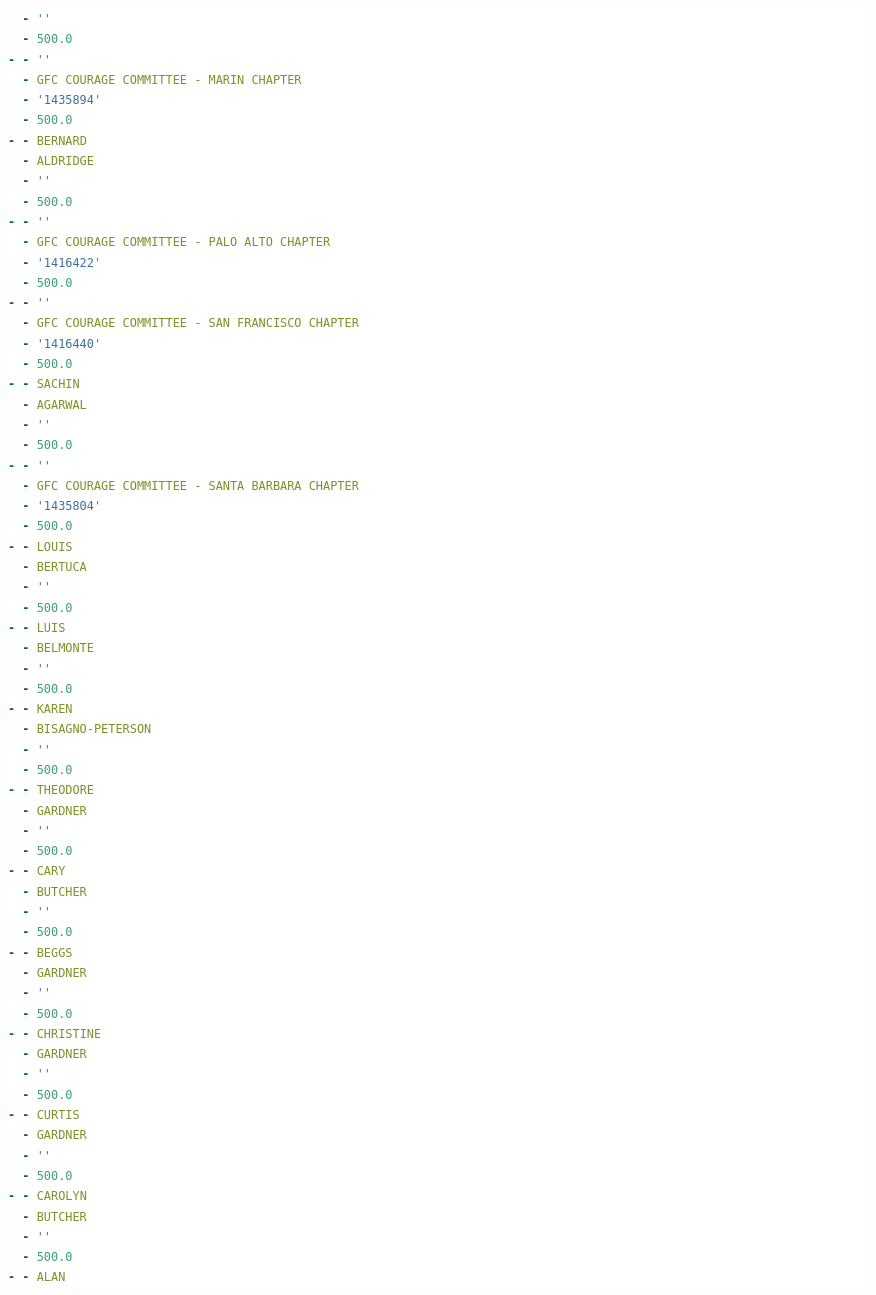 ```yaml
  - ''
  - 500.0
- - ''
  - GFC COURAGE COMMITTEE - MARIN CHAPTER
  - '1435894'
  - 500.0
- - BERNARD
  - ALDRIDGE
  - ''
  - 500.0
- - ''
  - GFC COURAGE COMMITTEE - PALO ALTO CHAPTER
  - '1416422'
  - 500.0
- - ''
  - GFC COURAGE COMMITTEE - SAN FRANCISCO CHAPTER
  - '1416440'
  - 500.0
- - SACHIN
  - AGARWAL
  - ''
  - 500.0
- - ''
  - GFC COURAGE COMMITTEE - SANTA BARBARA CHAPTER
  - '1435804'
  - 500.0
- - LOUIS
  - BERTUCA
  - ''
  - 500.0
- - LUIS
  - BELMONTE
  - ''
  - 500.0
- - KAREN
  - BISAGNO-PETERSON
  - ''
  - 500.0
- - THEODORE
  - GARDNER
  - ''
  - 500.0
- - CARY
  - BUTCHER
  - ''
  - 500.0
- - BEGGS
  - GARDNER
  - ''
  - 500.0
- - CHRISTINE
  - GARDNER
  - ''
  - 500.0
- - CURTIS
  - GARDNER
  - ''
  - 500.0
- - CAROLYN
  - BUTCHER
  - ''
  - 500.0
- - ALAN
```
